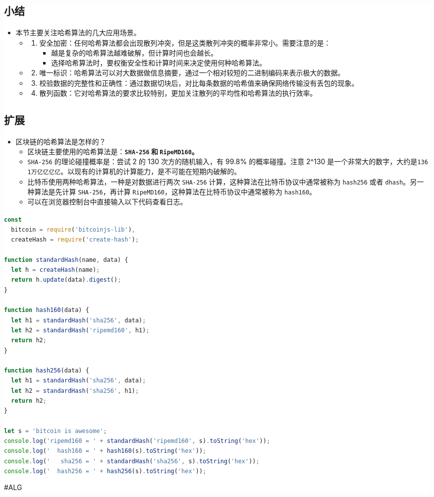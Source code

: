 ## 小结

* 本节主要关注哈希算法的几大应用场景。
	* 1. 安全加密：任何哈希算法都会出现散列冲突，但是这类散列冲突的概率非常小。需要注意的是：
			* 越是复杂的哈希算法越难破解，但计算时间也会越长。
			* 选择哈希算法时，要权衡安全性和计算时间来决定使用何种哈希算法。
	*  2. 唯一标识：哈希算法可以对大数据做信息摘要，通过一个相对较短的二进制编码来表示极大的数据。
	*  3. 校验数据的完整性和正确性：通过数据切块后，对比每条数据的哈希值来确保网络传输没有丢包的现象。
	*  4. 散列函数：它对哈希算法的要求比较特别，更加关注散列的平均性和哈希算法的执行效率。

## 扩展

* 区块链的哈希算法是怎样的？
	* 区块链主要使用的哈希算法是：**`SHA-256` 和 `RipeMD160`。**
	* `SHA-256` 的理论碰撞概率是：尝试 2 的 130 次方的随机输入，有 99.8% 的概率碰撞。注意 2^130 是一个非常大的数字，大约是`1361万亿亿亿亿`。以现有的计算机的计算能力，是不可能在短期内破解的。
	* 比特币使用两种哈希算法，一种是对数据进行两次 `SHA-256` 计算，这种算法在比特币协议中通常被称为 `hash256` 或者 `dhash`。另一种算法是先计算 `SHA-256`，再计算 `RipeMD160`，这种算法在比特币协议中通常被称为 `hash160`。
	* 可以在浏览器控制台中直接输入以下代码查看日志。

```typescript
const
  bitcoin = require('bitcoinjs-lib'),
  createHash = require('create-hash');

function standardHash(name, data) {
  let h = createHash(name);
  return h.update(data).digest();
}

function hash160(data) {
  let h1 = standardHash('sha256', data);
  let h2 = standardHash('ripemd160', h1);
  return h2;
}

function hash256(data) {
  let h1 = standardHash('sha256', data);
  let h2 = standardHash('sha256', h1);
  return h2;
}

let s = 'bitcoin is awesome';
console.log('ripemd160 = ' + standardHash('ripemd160', s).toString('hex'));
console.log('  hash160 = ' + hash160(s).toString('hex'));
console.log('   sha256 = ' + standardHash('sha256', s).toString('hex'));
console.log('  hash256 = ' + hash256(s).toString('hex'));
```

#ALG 